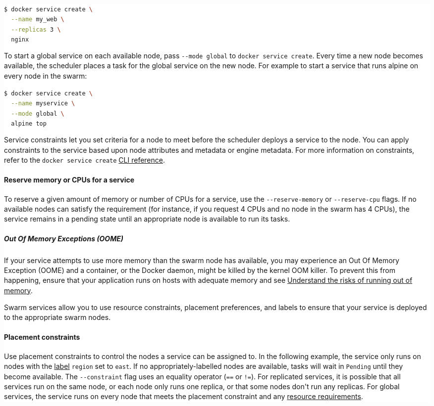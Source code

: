 ```bash
$ docker service create \
  --name my_web \
  --replicas 3 \
  nginx
```

To start a global service on each available node, pass `--mode global` to
`docker service create`. Every time a new node becomes available, the scheduler
places a task for the global service on the new node. For example to start a
service that runs alpine on every node in the swarm:

```bash
$ docker service create \
  --name myservice \
  --mode global \
  alpine top
```

Service constraints let you set criteria for a node to meet before the scheduler
deploys a service to the node. You can apply constraints to the
service based upon node attributes and metadata or engine metadata. For more
information on constraints, refer to the `docker service create`
[CLI reference](/engine/reference/commandline/service_create.md).

#### Reserve memory or CPUs for a service

To reserve a given amount of memory or number of CPUs for a service, use the
`--reserve-memory` or `--reserve-cpu` flags. If no available nodes can satisfy
the requirement (for instance, if you request 4 CPUs and no node in the swarm
has 4 CPUs), the service remains in a pending state until an appropriate node is
available to run its tasks.

##### Out Of Memory Exceptions (OOME)

If your service attempts to use more memory than the swarm node has available,
you may experience an Out Of Memory Exception (OOME) and a container, or the
Docker daemon, might be killed by the kernel OOM killer. To prevent this from
happening, ensure that your application runs on hosts with adequate memory and
see
[Understand the risks of running out of memory](/engine/admin/resource_constraints.md#understand-the-risks-of-running-out-of-memory).

Swarm services allow you to use resource constraints, placement preferences, and
labels to ensure that your service is deployed to the appropriate swarm nodes.

#### Placement constraints

Use placement constraints to control the nodes a service can be assigned to. In
the following example, the service only runs on nodes with the
[label](manage-nodes.md#add-or-remove-label-metadata) `region` set
to `east`. If no appropriately-labelled nodes are available, tasks will wait in
`Pending` until they become available. The `--constraint` flag uses an equality
operator (`==` or `!=`). For replicated services, it is possible that all
services run on the same node, or each node only runs one replica, or that some
nodes don't run any replicas. For global services, the service runs on every
node that meets the placement constraint and any [resource
requirements](#reserve-memory-or-cpus-for-a-service).
